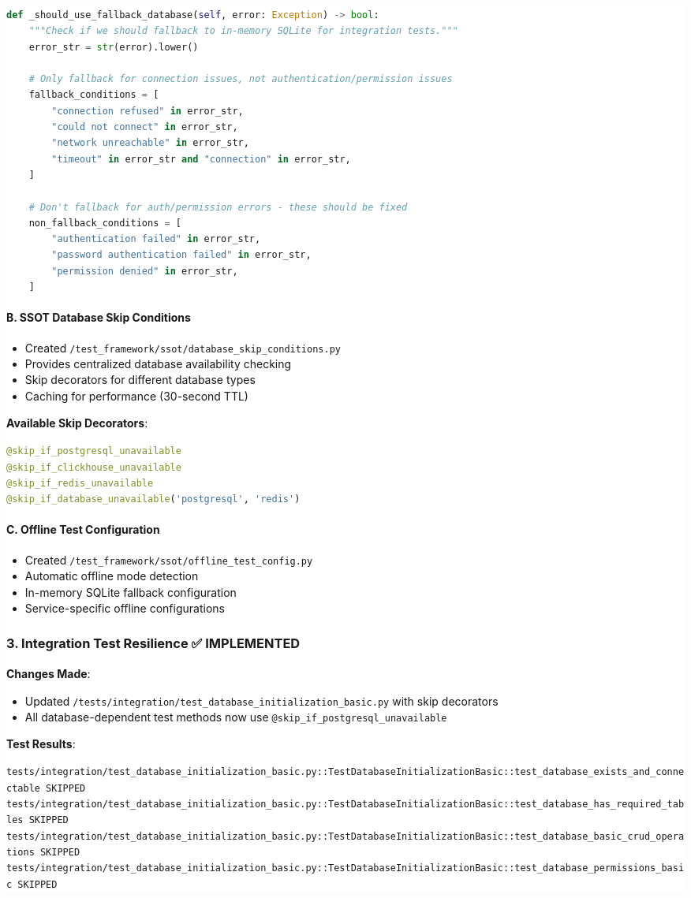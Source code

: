 ```python
def _should_use_fallback_database(self, error: Exception) -> bool:
    """Check if we should fallback to in-memory SQLite for integration tests."""
    error_str = str(error).lower()
    
    # Only fallback for connection issues, not authentication/permission issues
    fallback_conditions = [
        "connection refused" in error_str,
        "could not connect" in error_str,
        "network unreachable" in error_str,
        "timeout" in error_str and "connection" in error_str,
    ]
    
    # Don't fallback for auth/permission errors - these should be fixed
    non_fallback_conditions = [
        "authentication failed" in error_str,
        "password authentication failed" in error_str,
        "permission denied" in error_str,
    ]
```

#### B. SSOT Database Skip Conditions
- Created `/test_framework/ssot/database_skip_conditions.py`
- Provides centralized database availability checking
- Skip decorators for different database types
- Caching for performance (30-second TTL)

**Available Skip Decorators**:
```python
@skip_if_postgresql_unavailable
@skip_if_clickhouse_unavailable 
@skip_if_redis_unavailable
@skip_if_database_unavailable('postgresql', 'redis')
```

#### C. Offline Test Configuration
- Created `/test_framework/ssot/offline_test_config.py`
- Automatic offline mode detection
- In-memory SQLite fallback configuration
- Service-specific offline configurations

### 3. Integration Test Resilience ✅ IMPLEMENTED

**Changes Made**:
- Updated `/tests/integration/test_database_initialization_basic.py` with skip decorators
- All database-dependent test methods now use `@skip_if_postgresql_unavailable`

**Test Results**:
```
tests/integration/test_database_initialization_basic.py::TestDatabaseInitializationBasic::test_database_exists_and_connectable SKIPPED
tests/integration/test_database_initialization_basic.py::TestDatabaseInitializationBasic::test_database_has_required_tables SKIPPED
tests/integration/test_database_initialization_basic.py::TestDatabaseInitializationBasic::test_database_basic_crud_operations SKIPPED
tests/integration/test_database_initialization_basic.py::TestDatabaseInitializationBasic::test_database_permissions_basic SKIPPED
```
